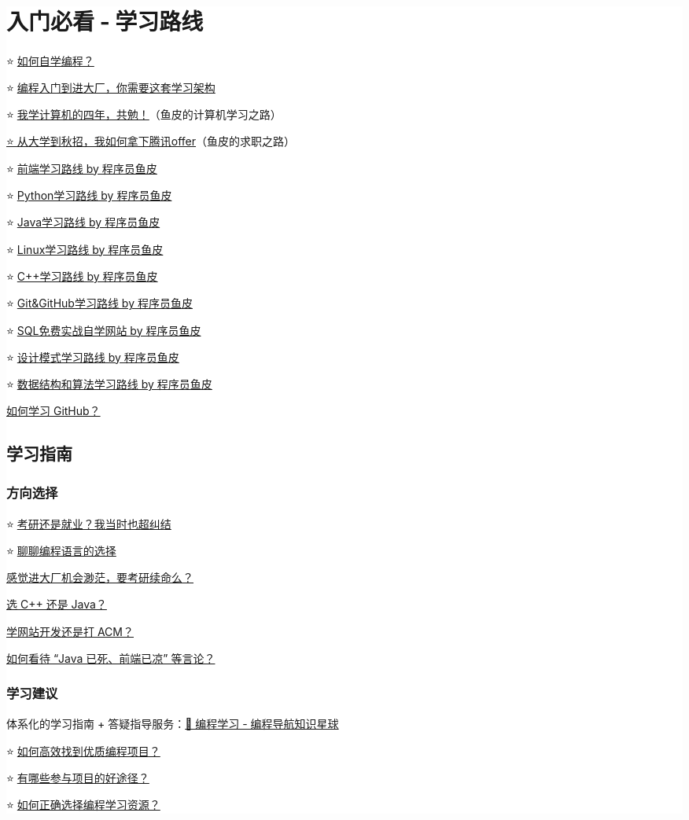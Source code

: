 # 入门必看 - 学习路线

⭐️ [如何自学编程？](入门必看-学习路线/如何自学编程？.md)

⭐️ [编程入门到进大厂，你需要这套学习架构](入门必看-学习路线/编程入门到进大厂，你需要这套学习架构.md)

⭐️ [我学计算机的四年，共勉！](/自学之路/大学经历/我学计算机的四年，共勉！.md)（鱼皮的计算机学习之路）

[⭐️ 从大学到秋招，我如何拿下腾讯offer](/自学之路/大学经历/从大学到秋招，我如何拿下腾讯offer.md)（鱼皮的求职之路）

⭐️ [前端学习路线 by 程序员鱼皮](../学习路线/前端学习路线%20by%20程序员鱼皮.md)

⭐️ [Python学习路线 by 程序员鱼皮](../学习路线/Python学习路线%20by%20程序员鱼皮.md)

⭐️ [Java学习路线 by 程序员鱼皮](../学习路线/Java学习路线%20by%20程序员鱼皮.md)

⭐️ [Linux学习路线 by 程序员鱼皮](../学习路线/Linux学习路线%20by%20程序员鱼皮.md)

⭐️ [C++学习路线 by 程序员鱼皮](../学习路线/C++学习路线%20by%20程序员鱼皮.md)

⭐️ [Git&GitHub学习路线 by 程序员鱼皮](../学习路线/Git&GitHub学习路线%20by%20程序员鱼皮.md)

⭐️ [SQL免费实战自学网站 by 程序员鱼皮](../学习路线/SQL免费实战自学网站%20by%20程序员鱼皮.md)

⭐️ [设计模式学习路线 by 程序员鱼皮](../学习路线/设计模式学习路线%20by%20程序员鱼皮.md)

⭐️ [数据结构和算法学习路线 by 程序员鱼皮](../学习路线/数据结构和算法学习路线%20by%20程序员鱼皮.md)

[如何学习 GitHub？](入门必看-学习路线/如何学习GitHub？.md)



## 学习指南

### 方向选择

⭐️ [考研还是就业？我当时也超纠结](学习指南/方向选择/考研还是就业？我当时也超纠结.md)

⭐️ [聊聊编程语言的选择](学习指南/方向选择/聊聊编程语言的选择.md)

[感觉进大厂机会渺茫，要考研续命么？](学习指南/方向选择/感觉进大厂机会渺茫，要考研续命么？.md)

[选 C++ 还是 Java？](学习指南/方向选择/选%20C++%20还是%20Java？.md)

[学网站开发还是打 ACM？](学习指南/方向选择/学网站开发还是打%20ACM？.md)

[如何看待 “Java 已死、前端已凉” 等言论？](学习指南/方向选择/如何看待%20“Java%20已死、前端已凉”%20等言论？.md)



### 学习建议

体系化的学习指南 + 答疑指导服务：[💎 编程学习 - 编程导航知识星球](https://yuyuanweb.feishu.cn/wiki/VC1qwmX9diCBK3kidyec74vFnde)



⭐️ [如何高效找到优质编程项目？](学习指南/学习建议/如何高效找到优质编程项目？.md)

⭐️ [有哪些参与项目的好途径？](学习指南/学习建议/有哪些参与项目的好途径？.md)

⭐️ [如何正确选择编程学习资源？](学习指南/学习建议/如何正确选择编程学习资源？.md)
